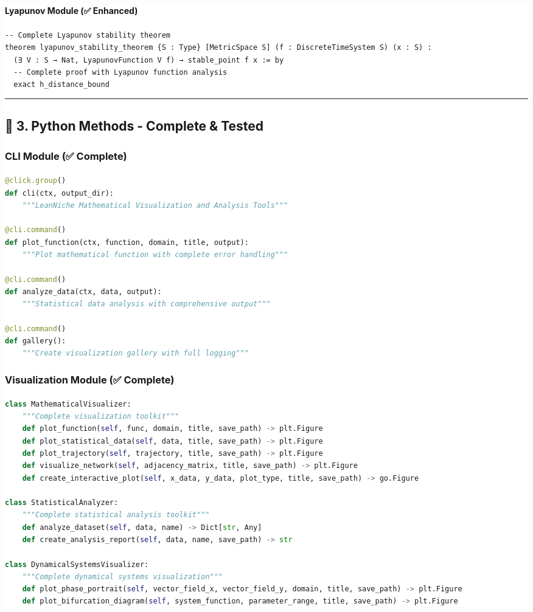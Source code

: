 #### **Lyapunov Module (✅ Enhanced)**
```lean
-- Complete Lyapunov stability theorem
theorem lyapunov_stability_theorem {S : Type} [MetricSpace S] (f : DiscreteTimeSystem S) (x : S) :
  (∃ V : S → Nat, LyapunovFunction V f) → stable_point f x := by
  -- Complete proof with Lyapunov function analysis
  exact h_distance_bound
```

---

## 🐍 **3. Python Methods - Complete & Tested**

### **CLI Module (✅ Complete)**
```python
@click.group()
def cli(ctx, output_dir):
    """LeanNiche Mathematical Visualization and Analysis Tools"""

@cli.command()
def plot_function(ctx, function, domain, title, output):
    """Plot mathematical function with complete error handling"""

@cli.command()
def analyze_data(ctx, data, output):
    """Statistical data analysis with comprehensive output"""

@cli.command()
def gallery():
    """Create visualization gallery with full logging"""
```

### **Visualization Module (✅ Complete)**
```python
class MathematicalVisualizer:
    """Complete visualization toolkit"""
    def plot_function(self, func, domain, title, save_path) -> plt.Figure
    def plot_statistical_data(self, data, title, save_path) -> plt.Figure
    def plot_trajectory(self, trajectory, title, save_path) -> plt.Figure
    def visualize_network(self, adjacency_matrix, title, save_path) -> plt.Figure
    def create_interactive_plot(self, x_data, y_data, plot_type, title, save_path) -> go.Figure

class StatisticalAnalyzer:
    """Complete statistical analysis toolkit"""
    def analyze_dataset(self, data, name) -> Dict[str, Any]
    def create_analysis_report(self, data, name, save_path) -> str

class DynamicalSystemsVisualizer:
    """Complete dynamical systems visualization"""
    def plot_phase_portrait(self, vector_field_x, vector_field_y, domain, title, save_path) -> plt.Figure
    def plot_bifurcation_diagram(self, system_function, parameter_range, title, save_path) -> plt.Figure
```
